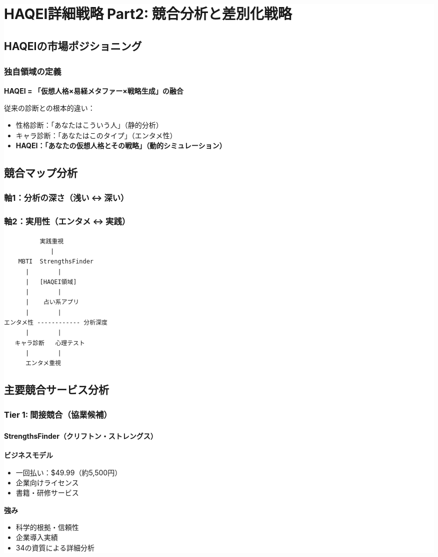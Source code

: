 # HAQEI詳細戦略 Part2: 競合分析と差別化戦略

## HAQEIの市場ポジショニング

### 独自領域の定義
**HAQEI = 「仮想人格×易経メタファー×戦略生成」の融合**

従来の診断との根本的違い：
- 性格診断：「あなたはこういう人」（静的分析）
- キャラ診断：「あなたはこのタイプ」（エンタメ性）
- **HAQEI：「あなたの仮想人格とその戦略」（動的シミュレーション）**

## 競合マップ分析

### 軸1：分析の深さ（浅い ↔ 深い）
### 軸2：実用性（エンタメ ↔ 実践）

```
          実践重視
             |
    MBTI  StrengthsFinder
      |        |
      |   [HAQEI領域]
      |        |
      |    占い系アプリ
      |        |
エンタメ性 ------------ 分析深度
      |        |
   キャラ診断   心理テスト
      |        |
      エンタメ重視
```

## 主要競合サービス分析

### Tier 1: 間接競合（協業候補）

#### StrengthsFinder（クリフトン・ストレングス）
**ビジネスモデル**
- 一回払い：$49.99（約5,500円）
- 企業向けライセンス
- 書籍・研修サービス

**強み**
- 科学的根拠・信頼性
- 企業導入実績
- 34の資質による詳細分析
